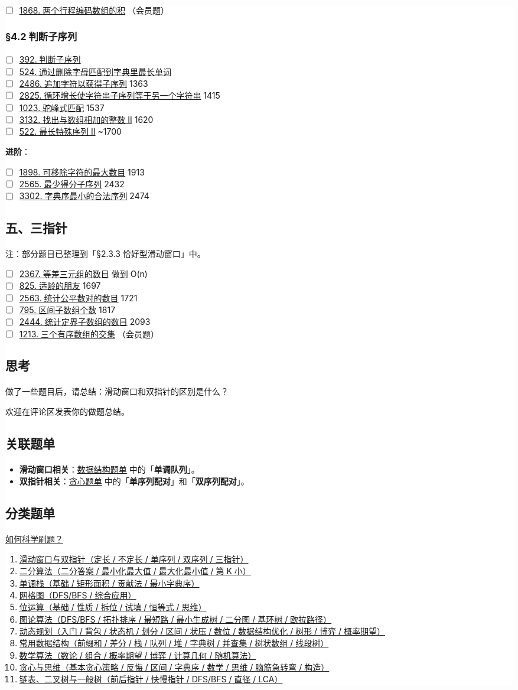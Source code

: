 * [ ]  [1868. 两个行程编码数组的积](https://leetcode.cn/problems/product-of-two-run-length-encoded-arrays/) （会员题）

### §4.2 判断子序列

* [ ]  [392. 判断子序列](https://leetcode.cn/problems/is-subsequence/)
* [ ]  [524. 通过删除字母匹配到字典里最长单词](https://leetcode.cn/problems/longest-word-in-dictionary-through-deleting/)
* [ ]  [2486. 追加字符以获得子序列](https://leetcode.cn/problems/append-characters-to-string-to-make-subsequence/) 1363
* [ ]  [2825. 循环增长使字符串子序列等于另一个字符串](https://leetcode.cn/problems/make-string-a-subsequence-using-cyclic-increments/) 1415
* [ ]  [1023. 驼峰式匹配](https://leetcode.cn/problems/camelcase-matching/) 1537
* [ ]  [3132. 找出与数组相加的整数 II](https://leetcode.cn/problems/find-the-integer-added-to-array-ii/) 1620
* [ ]  [522. 最长特殊序列 II](https://leetcode.cn/problems/longest-uncommon-subsequence-ii/) ~1700

**进阶**：

* [ ]  [1898. 可移除字符的最大数目](https://leetcode.cn/problems/maximum-number-of-removable-characters/) 1913
* [ ]  [2565. 最少得分子序列](https://leetcode.cn/problems/subsequence-with-the-minimum-score/) 2432
* [ ]  [3302. 字典序最小的合法序列](https://leetcode.cn/problems/find-the-lexicographically-smallest-valid-sequence/) 2474

五、三指针
----------

注：部分题目已整理到「§2.3.3 恰好型滑动窗口」中。

* [ ]  [2367. 等差三元组的数目](https://leetcode.cn/problems/number-of-arithmetic-triplets/) 做到 O(n)
* [ ]  [825. 适龄的朋友](https://leetcode.cn/problems/friends-of-appropriate-ages/) 1697
* [ ]  [2563. 统计公平数对的数目](https://leetcode.cn/problems/count-the-number-of-fair-pairs/) 1721
* [ ]  [795. 区间子数组个数](https://leetcode.cn/problems/number-of-subarrays-with-bounded-maximum/) 1817
* [ ]  [2444. 统计定界子数组的数目](https://leetcode.cn/problems/count-subarrays-with-fixed-bounds/) 2093
* [ ]  [1213. 三个有序数组的交集](https://leetcode.cn/problems/intersection-of-three-sorted-arrays/) （会员题）

思考
----

做了一些题目后，请总结：滑动窗口和双指针的区别是什么？

欢迎在评论区发表你的做题总结。

关联题单
--------

* **滑动窗口相关**：[数据结构题单](https://leetcode.cn/circle/discuss/mOr1u6/) 中的「**单调队列**」。
* **双指针相关**：[贪心题单](https://leetcode.cn/circle/discuss/g6KTKL/) 中的「**单序列配对**」和「**双序列配对**」。

分类题单[](https://)
--------------------

[如何科学刷题？](https://leetcode.cn/circle/discuss/RvFUtj/)

1. [滑动窗口与双指针（定长 / 不定长 / 单序列 / 双序列 / 三指针）](https://leetcode.cn/circle/discuss/0viNMK/)
2. [二分算法（二分答案 / 最小化最大值 / 最大化最小值 / 第 K 小）](https://leetcode.cn/circle/discuss/SqopEo/)
3. [单调栈（基础 / 矩形面积 / 贡献法 / 最小字典序）](https://leetcode.cn/circle/discuss/9oZFK9/)
4. [网格图（DFS/BFS / 综合应用）](https://leetcode.cn/circle/discuss/YiXPXW/)
5. [位运算（基础 / 性质 / 拆位 / 试填 / 恒等式 / 思维）](https://leetcode.cn/circle/discuss/dHn9Vk/)
6. [图论算法（DFS/BFS / 拓扑排序 / 最短路 / 最小生成树 / 二分图 / 基环树 / 欧拉路径）](https://leetcode.cn/circle/discuss/01LUak/)
7. [动态规划（入门 / 背包 / 状态机 / 划分 / 区间 / 状压 / 数位 / 数据结构优化 / 树形 / 博弈 / 概率期望）](https://leetcode.cn/circle/discuss/tXLS3i/)
8. [常用数据结构（前缀和 / 差分 / 栈 / 队列 / 堆 / 字典树 / 并查集 / 树状数组 / 线段树）](https://leetcode.cn/circle/discuss/mOr1u6/)
9. [数学算法（数论 / 组合 / 概率期望 / 博弈 / 计算几何 / 随机算法）](https://leetcode.cn/circle/discuss/IYT3ss/)
10. [贪心与思维（基本贪心策略 / 反悔 / 区间 / 字典序 / 数学 / 思维 / 脑筋急转弯 / 构造）](https://leetcode.cn/circle/discuss/g6KTKL/)
11. [链表、二叉树与一般树（前后指针 / 快慢指针 / DFS/BFS / 直径 / LCA）](https://leetcode.cn/circle/discuss/K0n2gO/)